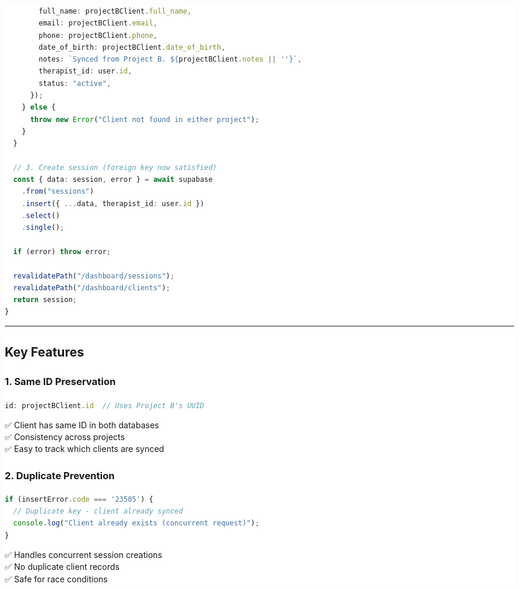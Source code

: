 ```typescript
        full_name: projectBClient.full_name,
        email: projectBClient.email,
        phone: projectBClient.phone,
        date_of_birth: projectBClient.date_of_birth,
        notes: `Synced from Project B. ${projectBClient.notes || ''}`,
        therapist_id: user.id,
        status: "active",
      });
    } else {
      throw new Error("Client not found in either project");
    }
  }

  // 3. Create session (foreign key now satisfied)
  const { data: session, error } = await supabase
    .from("sessions")
    .insert({ ...data, therapist_id: user.id })
    .select()
    .single();

  if (error) throw error;

  revalidatePath("/dashboard/sessions");
  revalidatePath("/dashboard/clients");
  return session;
}
```

---

## Key Features

### 1. Same ID Preservation
```typescript
id: projectBClient.id  // Uses Project B's UUID
```
✅ Client has same ID in both databases  
✅ Consistency across projects  
✅ Easy to track which clients are synced

### 2. Duplicate Prevention
```typescript
if (insertError.code === '23505') {
  // Duplicate key - client already synced
  console.log("Client already exists (concurrent request)");
}
```
✅ Handles concurrent session creations  
✅ No duplicate client records  
✅ Safe for race conditions
